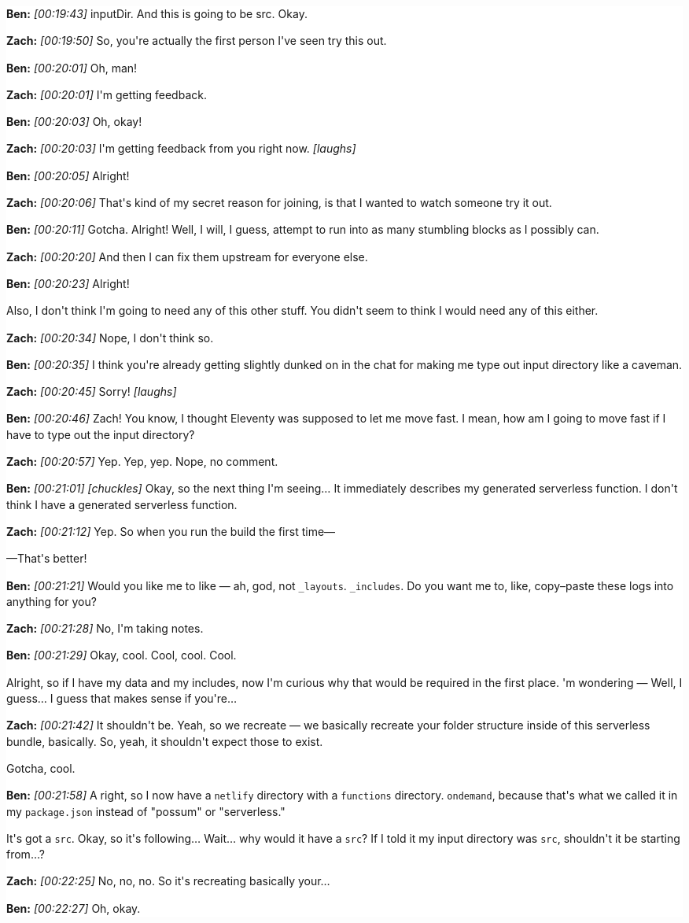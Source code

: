 **Ben:** <i class="timecode">[00:19:43]</i> inputDir. And this is going to be src. Okay.

**Zach:** <i class="timecode">[00:19:50]</i> So, you're actually the first person I've seen try this out.

**Ben:** <i class="timecode">[00:20:01]</i> Oh, man!

**Zach:** <i class="timecode">[00:20:01]</i> I'm getting feedback.

**Ben:** <i class="timecode">[00:20:03]</i> Oh, okay!

**Zach:** <i class="timecode">[00:20:03]</i> I'm getting feedback from you right now. <i class="brackets">[laughs]</i>

**Ben:** <i class="timecode">[00:20:05]</i> Alright!

**Zach:** <i class="timecode">[00:20:06]</i> That's kind of my secret reason for joining, is that I wanted to watch someone try it out. 

**Ben:** <i class="timecode">[00:20:11]</i> Gotcha. Alright! Well, I will, I guess, attempt to run into as many stumbling blocks as I possibly can.

**Zach:** <i class="timecode">[00:20:20]</i> And then I can fix them upstream for everyone else. 

**Ben:** <i class="timecode">[00:20:23]</i> Alright!

Also, I don't think I'm going to need any of this other stuff. You didn't seem to think I would need any of this either. 

**Zach:** <i class="timecode">[00:20:34]</i> Nope, I don't think so.

**Ben:** <i class="timecode">[00:20:35]</i> I think you're already getting slightly dunked on in the chat for making me type out input directory like a caveman.

**Zach:** <i class="timecode">[00:20:45]</i> Sorry! <i class="brackets">[laughs]</i>

**Ben:** <i class="timecode">[00:20:46]</i> Zach! You know, I thought Eleventy was supposed to let me move fast. I mean, how am I going to move fast if I have to type out the input directory?

**Zach:** <i class="timecode">[00:20:57]</i> Yep. Yep, yep. Nope, no comment. 

**Ben:** <i class="timecode">[00:21:01]</i> <i class="brackets">[chuckles]</i> Okay, so the next thing I'm seeing… It immediately describes my generated serverless function. I don't think I have a generated serverless function. 

**Zach:** <i class="timecode">[00:21:12]</i> Yep. So when you run the build the first time—

 

 —That's better!

**Ben:** <i class="timecode">[00:21:21]</i> Would you like me to like — ah, god, not `_layouts`. `_includes`. Do you want me to, like, copy–paste these logs into anything for you?

**Zach:** <i class="timecode">[00:21:28]</i> No, I'm taking notes.

**Ben:** <i class="timecode">[00:21:29]</i> Okay, cool. Cool, cool. Cool.

Alright, so if I have my data and my includes, now I'm curious why that would be required in the first place. 'm wondering — Well, I guess… I guess that makes sense if you're… 

**Zach:** <i class="timecode">[00:21:42]</i> It shouldn't be. Yeah, so we recreate — we basically recreate your folder structure inside of this serverless bundle, basically. So, yeah, it shouldn't expect those to exist. 

Gotcha, cool.

**Ben:** <i class="timecode">[00:21:58]</i> A right, so I now have a `netlify` directory with a `functions` directory. `ondemand`, because that's what we called it in my `package.json` instead of "possum" or "serverless."

It's got a `src`. Okay, so it's following… Wait… why would it have a `src`? If I told it my input directory was `src`, shouldn't it be starting from…? 

**Zach:** <i class="timecode">[00:22:25]</i> No, no, no. So it's recreating basically your…

**Ben:** <i class="timecode">[00:22:27]</i> Oh, okay.
